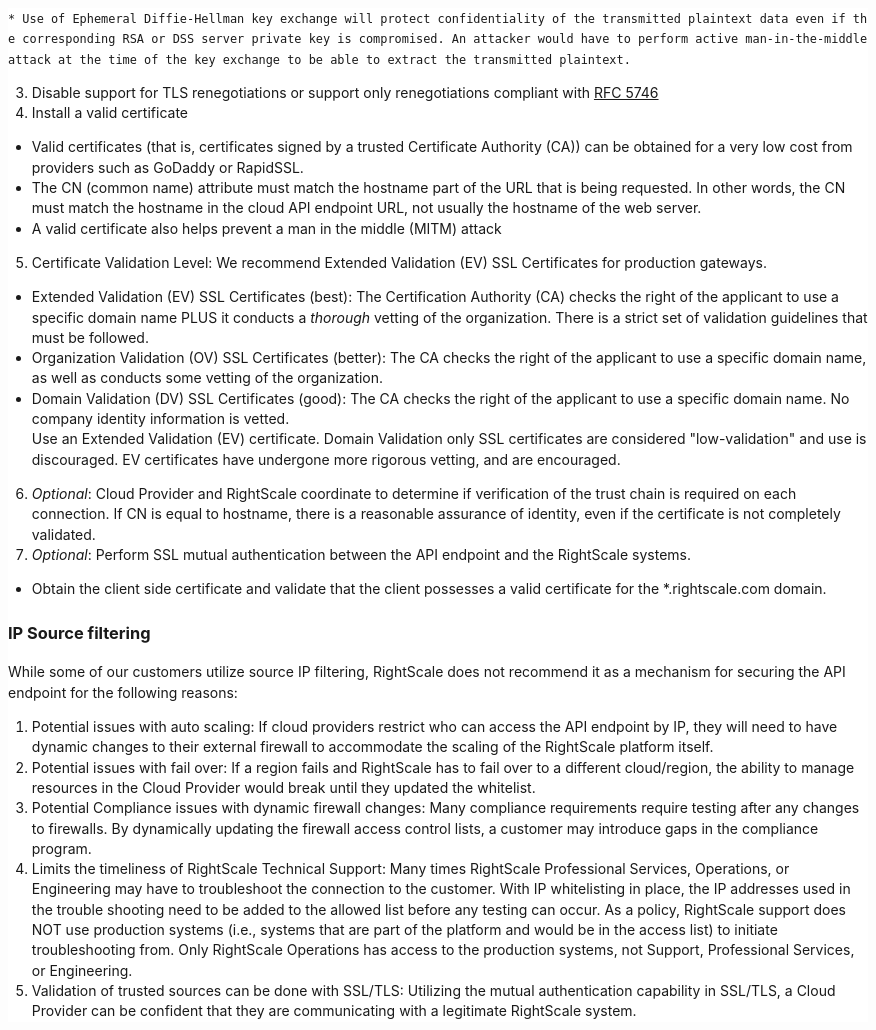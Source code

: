     * Use of Ephemeral Diffie-Hellman key exchange will protect confidentiality of the transmitted plaintext data even if the corresponding RSA or DSS server private key is compromised. An attacker would have to perform active man-in-the-middle attack at the time of the key exchange to be able to extract the transmitted plaintext.
3. Disable support for TLS renegotiations or support only renegotiations compliant with [RFC 5746](http://tools.ietf.org/html/rfc5746)
4. Install a valid certificate
  * Valid certificates (that is, certificates signed by a trusted Certificate Authority (CA)) can be obtained for a very low cost from providers such as GoDaddy or RapidSSL.
  * The CN (common name) attribute must match the hostname part of the URL that is being requested. In other words, the CN must match the hostname in the cloud API endpoint URL, not usually the hostname of the web server.
  * A valid certificate also helps prevent a man in the middle (MITM) attack
5. Certificate Validation Level: We recommend Extended Validation (EV) SSL Certificates for production gateways.
  * Extended Validation (EV) SSL Certificates (best): The Certification Authority (CA) checks the right of the applicant to use a specific domain name PLUS it conducts a *thorough* vetting of the organization. There is a strict set of validation guidelines that must be followed.
  * Organization Validation (OV) SSL Certificates (better): The CA checks the right of the applicant to use a specific domain name, as well as conducts some vetting of the organization.
  * Domain Validation (DV) SSL Certificates (good): The CA checks the right of the applicant to use a specific domain name. No company identity information is vetted.  
 Use an Extended Validation (EV) certificate. Domain Validation only SSL certificates are considered "low-validation" and use is discouraged. EV certificates have undergone more rigorous vetting, and are encouraged.
6. *Optional*: Cloud Provider and RightScale coordinate to determine if verification of the trust chain is required on each connection. If CN is equal to hostname, there is a reasonable assurance of identity, even if the certificate is not completely validated.
7. *Optional*: Perform SSL mutual authentication between the API endpoint and the RightScale systems.
  * Obtain the client side certificate and validate that the client possesses a valid certificate for the \*.rightscale.com domain.

### IP Source filtering

While some of our customers utilize source IP filtering, RightScale does not recommend it as a mechanism for securing the API endpoint for the following reasons:

1. Potential issues with auto scaling: If cloud providers restrict who can access the API endpoint by IP, they will need to have dynamic changes to their external firewall to accommodate the scaling of the RightScale platform itself.
2. Potential issues with fail over: If a region fails and RightScale has to fail over to a different cloud/region, the ability to manage resources in the Cloud Provider would break until they updated the whitelist.
3. Potential Compliance issues with dynamic firewall changes: Many compliance requirements require testing after any changes to firewalls. By dynamically updating the firewall access control lists, a customer may introduce gaps in the compliance program.
4. Limits the timeliness of RightScale Technical Support: Many times RightScale Professional Services, Operations, or Engineering may have to troubleshoot the connection to the customer. With IP whitelisting in place, the IP addresses used in the trouble shooting need to be added to the allowed list before any testing can occur. As a policy, RightScale support does NOT use production systems (i.e., systems that are part of the platform and would be in the access list) to initiate troubleshooting from. Only RightScale Operations has access to the production systems, not Support, Professional Services, or Engineering.
5. Validation of trusted sources can be done with SSL/TLS: Utilizing the mutual authentication capability in SSL/TLS, a Cloud Provider can be confident that they are communicating with a legitimate RightScale system.
